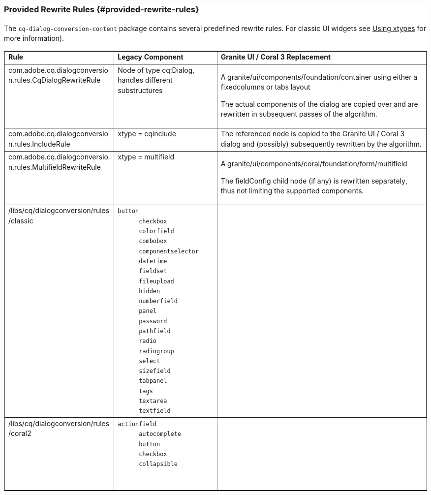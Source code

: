 ### Provided Rewrite Rules {#provided-rewrite-rules}

The `cq-dialog-conversion-content` package contains several predefined rewrite rules. For classic UI widgets see [Using xtypes](../../../sites/developing/using/xtypes.md) for more information).

<table border="1" cellpadding="1" cellspacing="0" width="100%"> 
 <tbody> 
  <tr> 
   <td><strong>Rule</strong></td> 
   <td><strong>Legacy Component</strong></td> 
   <td><strong>Granite UI / Coral 3 Replacement</strong></td> 
  </tr> 
  <tr> 
   <td><span class="code">com.adobe.cq.dialogconversion.rules.CqDialogRewriteRule</span></td> 
   <td>Node of type <span class="code">cq:Dialog</span>, handles different substructures</td> 
   <td><p>A <span class="code">granite/ui/components/foundation/container</span> using either a <span class="code">fixedcolumns</span> or <span class="code">tabs</span> layout</p> <p>The actual components of the dialog are copied over and are rewritten in subsequent passes of the algorithm.</p> </td> 
  </tr> 
  <tr> 
   <td><span class="code">com.adobe.cq.dialogconversion.rules.IncludeRule</span></td> 
   <td>xtype = <span class="code">cqinclude</span></td> 
   <td>The referenced node is copied to the Granite UI / Coral 3 dialog and (possibly) subsequently rewritten by the algorithm.</td> 
  </tr> 
  <tr> 
   <td><span class="code">com.adobe.cq.dialogconversion.rules.MultifieldRewriteRule</span></td> 
   <td>xtype = <span class="code">multifield</span></td> 
   <td><p>A <span class="code">granite/ui/components/coral/foundation/form/multifield</span></p> <p>The <span class="code">fieldConfig</span> child node (if any) is rewritten separately, thus not limiting the supported components.</p> </td> 
  </tr> 
  <tr> 
   <td><span class="code">/libs/cq/dialogconversion/rules/classic</span></td> 
   <td><code class="code">button
      checkbox
      colorfield
      combobox
      componentselector
      datetime
      fieldset
      fileupload
      hidden
      numberfield
      panel
      password
      pathfield
      radio
      radiogroup
      select
      sizefield
      tabpanel
      tags
      textarea
      textfield</code></td> 
   <td> </td> 
  </tr> 
  <tr> 
   <td><span class="code">/libs/cq/dialogconversion/rules/coral2</span></td> 
   <td><code class="code">actionfield
      autocomplete
      button
      checkbox
      collapsible